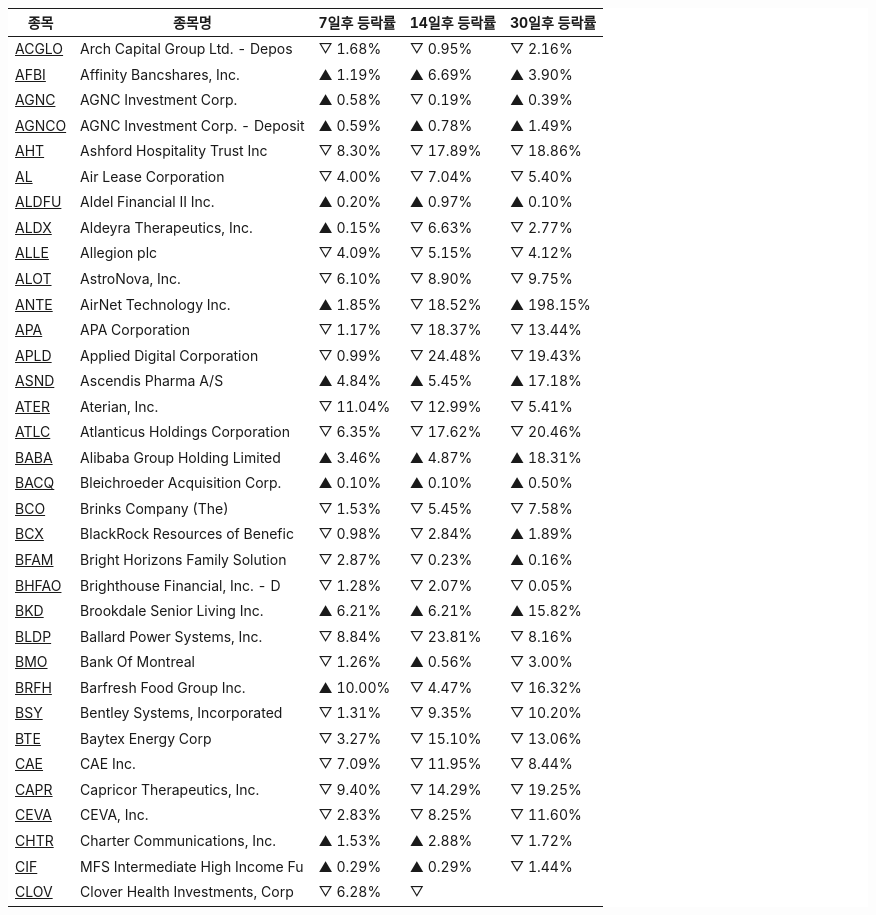 <table><thead><tr><th>종목</th><th>종목명</th><th>7일후 등락률</th><th>14일후 등락률</th><th>30일후 등락률</th></tr></thead><tbody><tr><td><a href="https://stockato.github.io/ticker/ACGLO" target="_blank">ACGLO</a></td><td>Arch Capital Group Ltd. - Depos</td><td>▽ 1.68%</td><td>▽ 0.95%</td><td>▽ 2.16%</td></tr><tr><td><a href="https://stockato.github.io/ticker/AFBI" target="_blank">AFBI</a></td><td>Affinity Bancshares, Inc.</td><td>▲ 1.19%</td><td>▲ 6.69%</td><td>▲ 3.90%</td></tr><tr><td><a href="https://stockato.github.io/ticker/AGNC" target="_blank">AGNC</a></td><td>AGNC Investment Corp.</td><td>▲ 0.58%</td><td>▽ 0.19%</td><td>▲ 0.39%</td></tr><tr><td><a href="https://stockato.github.io/ticker/AGNCO" target="_blank">AGNCO</a></td><td>AGNC Investment Corp. - Deposit</td><td>▲ 0.59%</td><td>▲ 0.78%</td><td>▲ 1.49%</td></tr><tr><td><a href="https://stockato.github.io/ticker/AHT" target="_blank">AHT</a></td><td>Ashford Hospitality Trust Inc</td><td>▽ 8.30%</td><td>▽ 17.89%</td><td>▽ 18.86%</td></tr><tr><td><a href="https://stockato.github.io/ticker/AL" target="_blank">AL</a></td><td>Air Lease Corporation</td><td>▽ 4.00%</td><td>▽ 7.04%</td><td>▽ 5.40%</td></tr><tr><td><a href="https://stockato.github.io/ticker/ALDFU" target="_blank">ALDFU</a></td><td>Aldel Financial II Inc.</td><td>▲ 0.20%</td><td>▲ 0.97%</td><td>▲ 0.10%</td></tr><tr><td><a href="https://stockato.github.io/ticker/ALDX" target="_blank">ALDX</a></td><td>Aldeyra Therapeutics, Inc.</td><td>▲ 0.15%</td><td>▽ 6.63%</td><td>▽ 2.77%</td></tr><tr><td><a href="https://stockato.github.io/ticker/ALLE" target="_blank">ALLE</a></td><td>Allegion plc</td><td>▽ 4.09%</td><td>▽ 5.15%</td><td>▽ 4.12%</td></tr><tr><td><a href="https://stockato.github.io/ticker/ALOT" target="_blank">ALOT</a></td><td>AstroNova, Inc.</td><td>▽ 6.10%</td><td>▽ 8.90%</td><td>▽ 9.75%</td></tr><tr><td><a href="https://stockato.github.io/ticker/ANTE" target="_blank">ANTE</a></td><td>AirNet Technology Inc.</td><td>▲ 1.85%</td><td>▽ 18.52%</td><td>▲ 198.15%</td></tr><tr><td><a href="https://stockato.github.io/ticker/APA" target="_blank">APA</a></td><td>APA Corporation</td><td>▽ 1.17%</td><td>▽ 18.37%</td><td>▽ 13.44%</td></tr><tr><td><a href="https://stockato.github.io/ticker/APLD" target="_blank">APLD</a></td><td>Applied Digital Corporation</td><td>▽ 0.99%</td><td>▽ 24.48%</td><td>▽ 19.43%</td></tr><tr><td><a href="https://stockato.github.io/ticker/ASND" target="_blank">ASND</a></td><td>Ascendis Pharma A/S</td><td>▲ 4.84%</td><td>▲ 5.45%</td><td>▲ 17.18%</td></tr><tr><td><a href="https://stockato.github.io/ticker/ATER" target="_blank">ATER</a></td><td>Aterian, Inc.</td><td>▽ 11.04%</td><td>▽ 12.99%</td><td>▽ 5.41%</td></tr><tr><td><a href="https://stockato.github.io/ticker/ATLC" target="_blank">ATLC</a></td><td>Atlanticus Holdings Corporation</td><td>▽ 6.35%</td><td>▽ 17.62%</td><td>▽ 20.46%</td></tr><tr><td><a href="https://stockato.github.io/ticker/BABA" target="_blank">BABA</a></td><td>Alibaba Group Holding Limited</td><td>▲ 3.46%</td><td>▲ 4.87%</td><td>▲ 18.31%</td></tr><tr><td><a href="https://stockato.github.io/ticker/BACQ" target="_blank">BACQ</a></td><td>Bleichroeder Acquisition Corp. </td><td>▲ 0.10%</td><td>▲ 0.10%</td><td>▲ 0.50%</td></tr><tr><td><a href="https://stockato.github.io/ticker/BCO" target="_blank">BCO</a></td><td>Brinks Company (The)</td><td>▽ 1.53%</td><td>▽ 5.45%</td><td>▽ 7.58%</td></tr><tr><td><a href="https://stockato.github.io/ticker/BCX" target="_blank">BCX</a></td><td>BlackRock Resources  of Benefic</td><td>▽ 0.98%</td><td>▽ 2.84%</td><td>▲ 1.89%</td></tr><tr><td><a href="https://stockato.github.io/ticker/BFAM" target="_blank">BFAM</a></td><td>Bright Horizons Family Solution</td><td>▽ 2.87%</td><td>▽ 0.23%</td><td>▲ 0.16%</td></tr><tr><td><a href="https://stockato.github.io/ticker/BHFAO" target="_blank">BHFAO</a></td><td>Brighthouse Financial, Inc. - D</td><td>▽ 1.28%</td><td>▽ 2.07%</td><td>▽ 0.05%</td></tr><tr><td><a href="https://stockato.github.io/ticker/BKD" target="_blank">BKD</a></td><td>Brookdale Senior Living Inc.</td><td>▲ 6.21%</td><td>▲ 6.21%</td><td>▲ 15.82%</td></tr><tr><td><a href="https://stockato.github.io/ticker/BLDP" target="_blank">BLDP</a></td><td>Ballard Power Systems, Inc.</td><td>▽ 8.84%</td><td>▽ 23.81%</td><td>▽ 8.16%</td></tr><tr><td><a href="https://stockato.github.io/ticker/BMO" target="_blank">BMO</a></td><td>Bank Of Montreal</td><td>▽ 1.26%</td><td>▲ 0.56%</td><td>▽ 3.00%</td></tr><tr><td><a href="https://stockato.github.io/ticker/BRFH" target="_blank">BRFH</a></td><td>Barfresh Food Group Inc.</td><td>▲ 10.00%</td><td>▽ 4.47%</td><td>▽ 16.32%</td></tr><tr><td><a href="https://stockato.github.io/ticker/BSY" target="_blank">BSY</a></td><td>Bentley Systems, Incorporated</td><td>▽ 1.31%</td><td>▽ 9.35%</td><td>▽ 10.20%</td></tr><tr><td><a href="https://stockato.github.io/ticker/BTE" target="_blank">BTE</a></td><td>Baytex Energy Corp</td><td>▽ 3.27%</td><td>▽ 15.10%</td><td>▽ 13.06%</td></tr><tr><td><a href="https://stockato.github.io/ticker/CAE" target="_blank">CAE</a></td><td>CAE Inc.</td><td>▽ 7.09%</td><td>▽ 11.95%</td><td>▽ 8.44%</td></tr><tr><td><a href="https://stockato.github.io/ticker/CAPR" target="_blank">CAPR</a></td><td>Capricor Therapeutics, Inc.</td><td>▽ 9.40%</td><td>▽ 14.29%</td><td>▽ 19.25%</td></tr><tr><td><a href="https://stockato.github.io/ticker/CEVA" target="_blank">CEVA</a></td><td>CEVA, Inc.</td><td>▽ 2.83%</td><td>▽ 8.25%</td><td>▽ 11.60%</td></tr><tr><td><a href="https://stockato.github.io/ticker/CHTR" target="_blank">CHTR</a></td><td>Charter Communications, Inc.</td><td>▲ 1.53%</td><td>▲ 2.88%</td><td>▽ 1.72%</td></tr><tr><td><a href="https://stockato.github.io/ticker/CIF" target="_blank">CIF</a></td><td>MFS Intermediate High Income Fu</td><td>▲ 0.29%</td><td>▲ 0.29%</td><td>▽ 1.44%</td></tr><tr><td><a href="https://stockato.github.io/ticker/CLOV" target="_blank">CLOV</a></td><td>Clover Health Investments, Corp</td><td>▽ 6.28%</td><td>▽